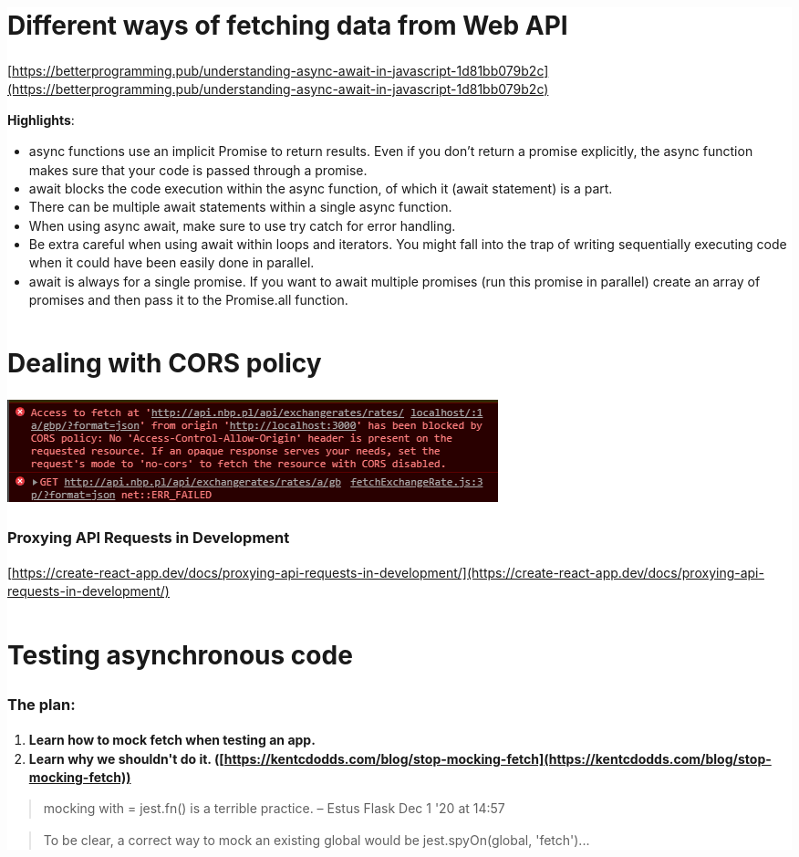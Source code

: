# Different ways of fetching data from Web API

[https://betterprogramming.pub/understanding-async-await-in-javascript-1d81bb079b2c](https://betterprogramming.pub/understanding-async-await-in-javascript-1d81bb079b2c)

**Highlights**:

- async functions use an implicit Promise to return results. Even if you don’t return a promise explicitly, the async function makes sure that your code is passed through a promise.
- await blocks the code execution within the async function, of which it (await statement) is a part.
- There can be multiple await statements within a single async function.
- When using async await, make sure to use try catch for error handling.
- Be extra careful when using await within loops and iterators. You might fall into the trap of writing sequentially executing code when it could have been easily done in parallel.
- await is always for a single promise. If you want to await multiple promises (run this promise in parallel) create an array of promises and then pass it to the Promise.all function.

# Dealing with CORS policy

![images/cors-error.png](images/cors-error.png)

### Proxying API Requests in Development

[https://create-react-app.dev/docs/proxying-api-requests-in-development/](https://create-react-app.dev/docs/proxying-api-requests-in-development/)

# Testing asynchronous code

### **The plan:**

1. **Learn how to mock fetch when testing an app.**
2. **Learn why we shouldn't do it. ([https://kentcdodds.com/blog/stop-mocking-fetch](https://kentcdodds.com/blog/stop-mocking-fetch))**

> mocking with = jest.fn() is a terrible practice. – Estus Flask Dec 1 '20 at 14:57

> To be clear, a correct way to mock an existing global would be jest.spyOn(global, 'fetch')...
